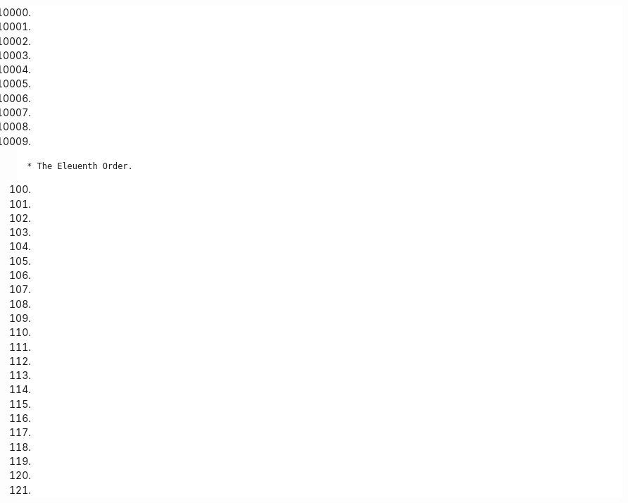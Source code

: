 10000.

11000.

12000.

14000.

16000.

20000.

22000.

30400.

24000.

40000.

      * The Eleuenth Order.

100.

204.

200.

301.

392.

400.

506.

600.

511.

714.

750.

800.

900.

1500.

2000.

1000.

1200.

4500.

3000.

4000.

6000.

6690.
